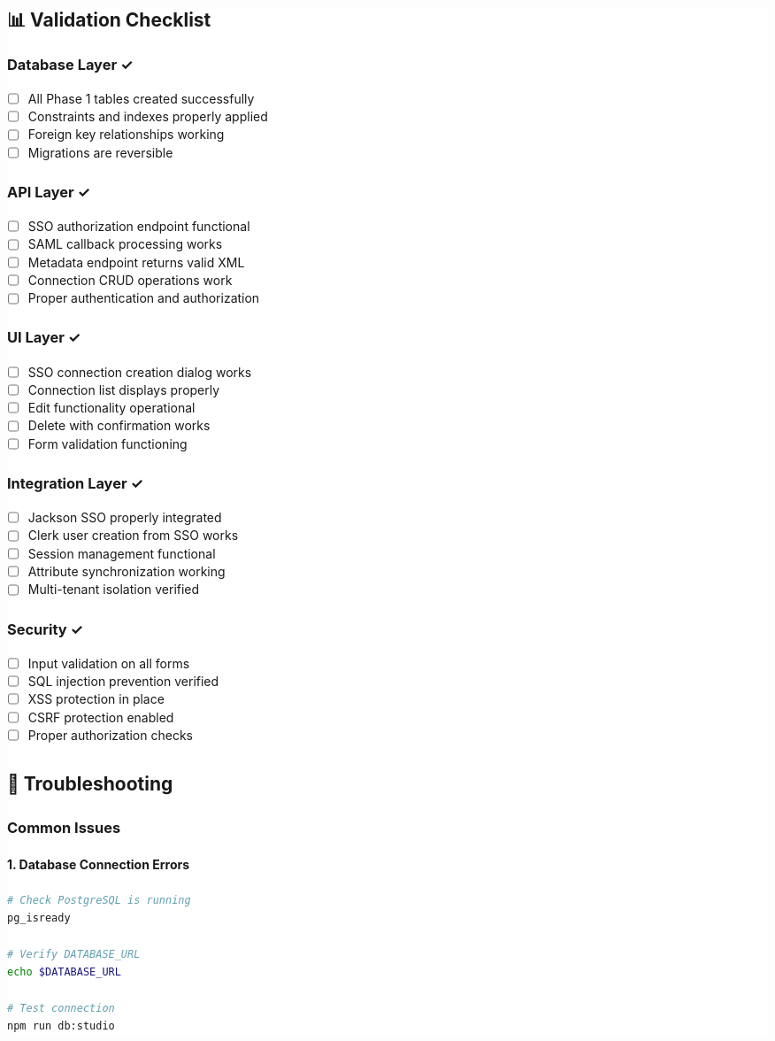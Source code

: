 ## 📊 Validation Checklist

### Database Layer ✓
- [ ] All Phase 1 tables created successfully
- [ ] Constraints and indexes properly applied
- [ ] Foreign key relationships working
- [ ] Migrations are reversible

### API Layer ✓
- [ ] SSO authorization endpoint functional
- [ ] SAML callback processing works
- [ ] Metadata endpoint returns valid XML
- [ ] Connection CRUD operations work
- [ ] Proper authentication and authorization

### UI Layer ✓
- [ ] SSO connection creation dialog works
- [ ] Connection list displays properly
- [ ] Edit functionality operational
- [ ] Delete with confirmation works
- [ ] Form validation functioning

### Integration Layer ✓
- [ ] Jackson SSO properly integrated
- [ ] Clerk user creation from SSO works
- [ ] Session management functional
- [ ] Attribute synchronization working
- [ ] Multi-tenant isolation verified

### Security ✓
- [ ] Input validation on all forms
- [ ] SQL injection prevention verified
- [ ] XSS protection in place
- [ ] CSRF protection enabled
- [ ] Proper authorization checks

## 🚨 Troubleshooting

### Common Issues

#### 1. Database Connection Errors
```bash
# Check PostgreSQL is running
pg_isready

# Verify DATABASE_URL
echo $DATABASE_URL

# Test connection
npm run db:studio
```
